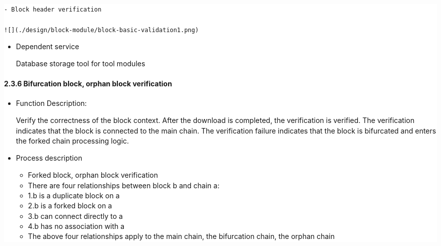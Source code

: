     - Block header verification
    
    ![](./design/block-module/block-basic-validation1.png)

- Dependent service

  Database storage tool for tool modules

#### 2.3.6 Bifurcation block, orphan block verification

- Function Description:

  Verify the correctness of the block context. After the download is completed, the verification is verified. The verification indicates that the block is connected to the main chain. The verification failure indicates that the block is bifurcated and enters the forked chain processing logic.

- Process description

  - Forked block, orphan block verification
  - There are four relationships between block b and chain a:
  - 1.b is a duplicate block on a
  - 2.b is a forked block on a
  - 3.b can connect directly to a
  - 4.b has no association with a
  - The above four relationships apply to the main chain, the bifurcation chain, the orphan chain
    